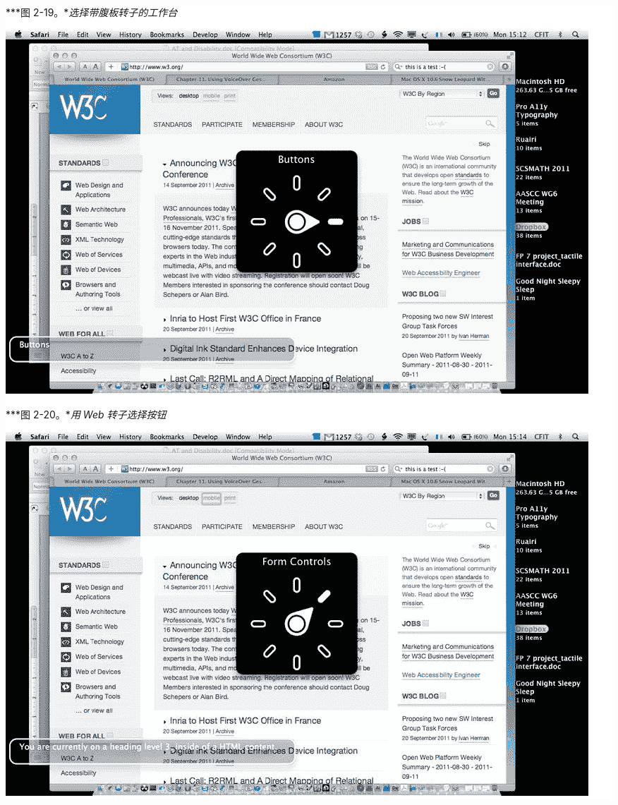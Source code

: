 ***图 2-19。**选择带腹板转子的工作台*

![Image](img/9781430241942_Fig02-20.jpg)

***图 2-20。**用 Web 转子选择按钮*

![Image](img/9781430241942_Fig02-21.jpg)
